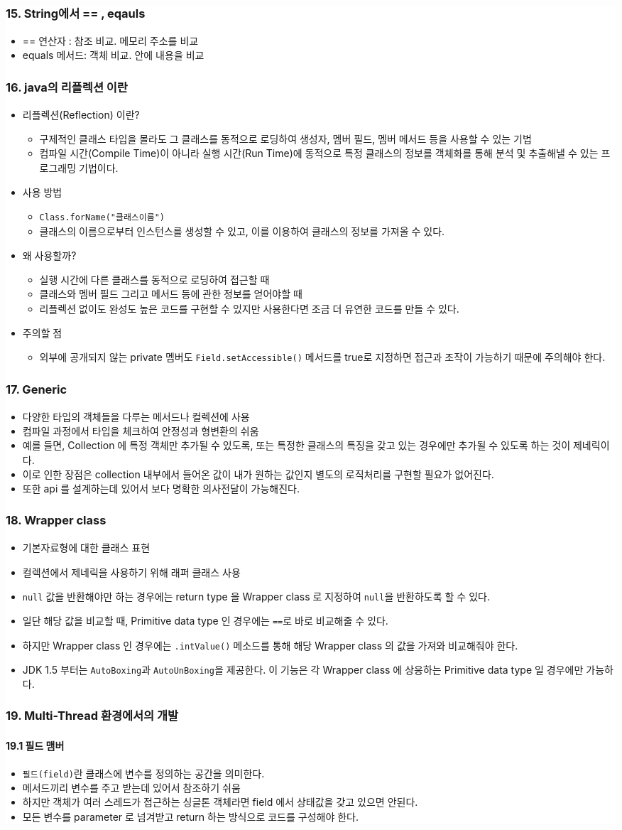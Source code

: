 

### 15. String에서 == , eqauls

* == 연산자 : 참조 비교. 메모리 주소를 비교
* equals 메서드: 객체 비교. 안에 내용을 비교





### 16. java의 리플렉션 이란

- 리플렉션(Reflection) 이란?
  - 구제적인 클래스 타입을 몰라도 그 클래스를 동적으로 로딩하여 생성자, 멤버 필드,  멤버 메서드 등을 사용할 수 있는 기법
  - 컴파일 시간(Compile Time)이 아니라 실행 시간(Run Time)에 동적으로 특정 클래스의 정보를 객체화를 통해 분석 및 추출해낼 수 있는 프로그래밍 기법이다.
- 사용 방법
  - `Class.forName("클래스이름")`
  - 클래스의 이름으로부터 인스턴스를 생성할 수 있고, 이를 이용하여 클래스의 정보를 가져올 수 있다.

- 왜 사용할까?
  - 실행 시간에 다른 클래스를 동적으로 로딩하여 접근할 때
  - 클래스와 멤버 필드 그리고 메서드 등에 관한 정보를 얻어야할 때
  - 리플렉션 없이도 완성도 높은 코드를 구현할 수 있지만 사용한다면 조금 더 유연한 코드를 만들 수 있다.
- 주의할 점
  - 외부에 공개되지 않는 private 멤버도 `Field.setAccessible()` 메서드를 true로 지정하면 접근과 조작이 가능하기 때문에 주의해야 한다.



### 17. Generic

* 다양한 타입의 객체들을 다루는 메서드나 컬렉션에 사용
* 컴파일 과정에서 타입을 체크하여 안정성과 형변환의 쉬움
* 예를 들면, Collection 에 특정 객체만 추가될 수 있도록, 또는 특정한 클래스의 특징을 갖고 있는 경우에만 추가될 수 있도록 하는 것이 제네릭이다. 
* 이로 인한 장점은 collection 내부에서 들어온 값이 내가 원하는 값인지 별도의 로직처리를 구현할 필요가 없어진다. 
* 또한 api 를 설계하는데 있어서 보다 명확한 의사전달이 가능해진다.



### 18. Wrapper class

* 기본자료형에 대한 클래스 표현
* 컬렉션에서 제네릭을 사용하기 위해 래퍼 클래스 사용
* `null` 값을 반환해야만 하는 경우에는 return type 을 Wrapper class 로 지정하여 `null`을 반환하도록 할 수 있다.
* 일단 해당 값을 비교할 때, Primitive data type 인 경우에는 `==`로 바로 비교해줄 수 있다. 
* 하지만 Wrapper class 인 경우에는 `.intValue()` 메소드를 통해 해당 Wrapper class 의 값을 가져와 비교해줘야 한다.

* JDK 1.5 부터는 `AutoBoxing`과 `AutoUnBoxing`을 제공한다. 이 기능은 각 Wrapper class 에 상응하는 Primitive data type 일 경우에만 가능하다.



### 19. Multi-Thread 환경에서의 개발



#### 19.1 필드 맴버

* `필드(field)`란 클래스에 변수를 정의하는 공간을 의미한다. 
* 메서드끼리 변수를 주고 받는데 있어서 참조하기 쉬움
* 하지만 객체가 여러 스레드가 접근하는 싱글톤 객체라면 field 에서 상태값을 갖고 있으면 안된다. 
* 모든 변수를 parameter 로 넘겨받고 return 하는 방식으로 코드를 구성해야 한다.

